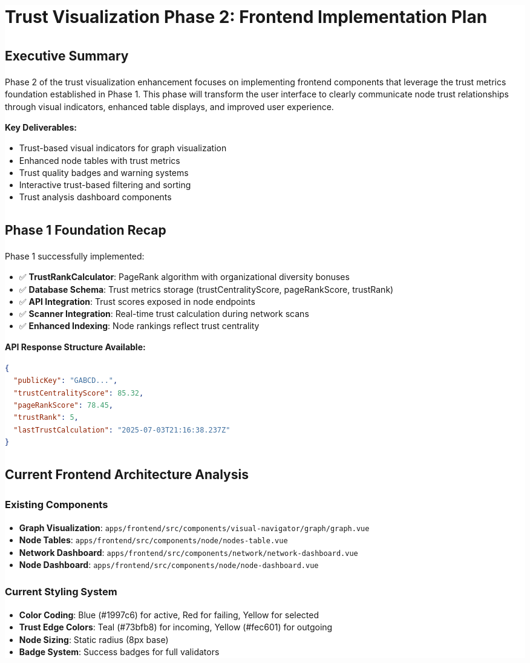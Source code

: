 # Trust Visualization Phase 2: Frontend Implementation Plan

## Executive Summary

Phase 2 of the trust visualization enhancement focuses on implementing frontend components that leverage the trust metrics foundation established in Phase 1. This phase will transform the user interface to clearly communicate node trust relationships through visual indicators, enhanced table displays, and improved user experience.

**Key Deliverables:**
- Trust-based visual indicators for graph visualization
- Enhanced node tables with trust metrics
- Trust quality badges and warning systems
- Interactive trust-based filtering and sorting
- Trust analysis dashboard components

## Phase 1 Foundation Recap

Phase 1 successfully implemented:
- ✅ **TrustRankCalculator**: PageRank algorithm with organizational diversity bonuses
- ✅ **Database Schema**: Trust metrics storage (trustCentralityScore, pageRankScore, trustRank)
- ✅ **API Integration**: Trust scores exposed in node endpoints
- ✅ **Scanner Integration**: Real-time trust calculation during network scans
- ✅ **Enhanced Indexing**: Node rankings reflect trust centrality

**API Response Structure Available:**
```json
{
  "publicKey": "GABCD...",
  "trustCentralityScore": 85.32,
  "pageRankScore": 78.45,
  "trustRank": 5,
  "lastTrustCalculation": "2025-07-03T21:16:38.237Z"
}
```

## Current Frontend Architecture Analysis

### Existing Components
- **Graph Visualization**: `apps/frontend/src/components/visual-navigator/graph/graph.vue`
- **Node Tables**: `apps/frontend/src/components/node/nodes-table.vue`
- **Network Dashboard**: `apps/frontend/src/components/network/network-dashboard.vue`
- **Node Dashboard**: `apps/frontend/src/components/node/node-dashboard.vue`

### Current Styling System
- **Color Coding**: Blue (#1997c6) for active, Red for failing, Yellow for selected
- **Trust Edge Colors**: Teal (#73bfb8) for incoming, Yellow (#fec601) for outgoing
- **Node Sizing**: Static radius (8px base)
- **Badge System**: Success badges for full validators
